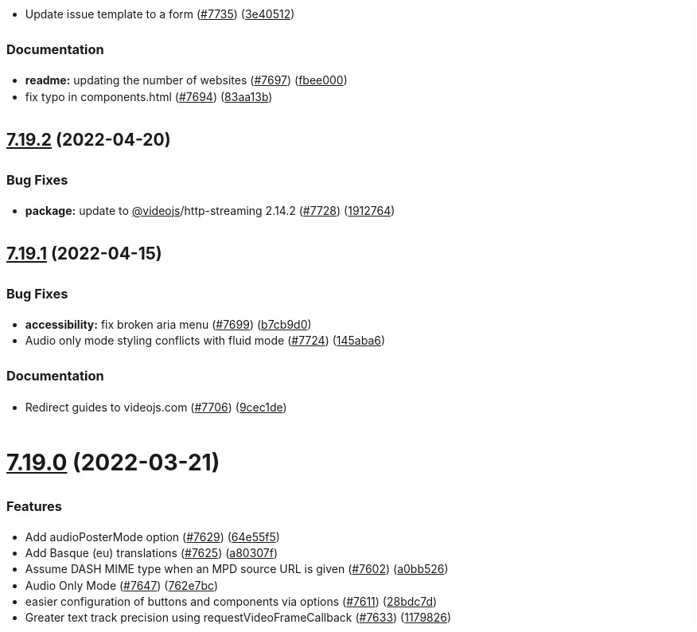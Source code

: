 * Update issue template to a form ([#7735](https://github.com/videojs/video.js/issues/7735)) ([3e40512](https://github.com/videojs/video.js/commit/3e40512))

### Documentation

* **readme:** updating the number of websites ([#7697](https://github.com/videojs/video.js/issues/7697)) ([fbee000](https://github.com/videojs/video.js/commit/fbee000))
* fix typo in components.html ([#7694](https://github.com/videojs/video.js/issues/7694)) ([83aa13b](https://github.com/videojs/video.js/commit/83aa13b))

<a name="7.19.2"></a>
## [7.19.2](https://github.com/videojs/video.js/compare/v7.19.1...v7.19.2) (2022-04-20)

### Bug Fixes

* **package:** update to [@videojs](https://github.com/videojs)/http-streaming 2.14.2 ([#7728](https://github.com/videojs/video.js/issues/7728)) ([1912764](https://github.com/videojs/video.js/commit/1912764))

<a name="7.19.1"></a>
## [7.19.1](https://github.com/videojs/video.js/compare/v7.19.0...v7.19.1) (2022-04-15)

### Bug Fixes

* **accessibility:** fix broken aria menu ([#7699](https://github.com/videojs/video.js/issues/7699)) ([b7cb9d0](https://github.com/videojs/video.js/commit/b7cb9d0))
* Audio only mode styling conflicts with fluid mode ([#7724](https://github.com/videojs/video.js/issues/7724)) ([145aba6](https://github.com/videojs/video.js/commit/145aba6))

### Documentation

* Redirect guides to videojs.com ([#7706](https://github.com/videojs/video.js/issues/7706)) ([9cec1de](https://github.com/videojs/video.js/commit/9cec1de))

<a name="7.19.0"></a>
# [7.19.0](https://github.com/videojs/video.js/compare/v7.18.1...v7.19.0) (2022-03-21)

### Features

* Add audioPosterMode option ([#7629](https://github.com/videojs/video.js/issues/7629)) ([64e55f5](https://github.com/videojs/video.js/commit/64e55f5))
* Add Basque (eu) translations ([#7625](https://github.com/videojs/video.js/issues/7625)) ([a80307f](https://github.com/videojs/video.js/commit/a80307f))
* Assume DASH MIME type when an MPD source URL is given ([#7602](https://github.com/videojs/video.js/issues/7602)) ([a0bb526](https://github.com/videojs/video.js/commit/a0bb526))
* Audio Only Mode ([#7647](https://github.com/videojs/video.js/issues/7647)) ([762e7bc](https://github.com/videojs/video.js/commit/762e7bc))
* easier configuration of buttons and components via options ([#7611](https://github.com/videojs/video.js/issues/7611)) ([28bdc7d](https://github.com/videojs/video.js/commit/28bdc7d))
* Greater text track precision using requestVideoFrameCallback ([#7633](https://github.com/videojs/video.js/issues/7633)) ([1179826](https://github.com/videojs/video.js/commit/1179826))
